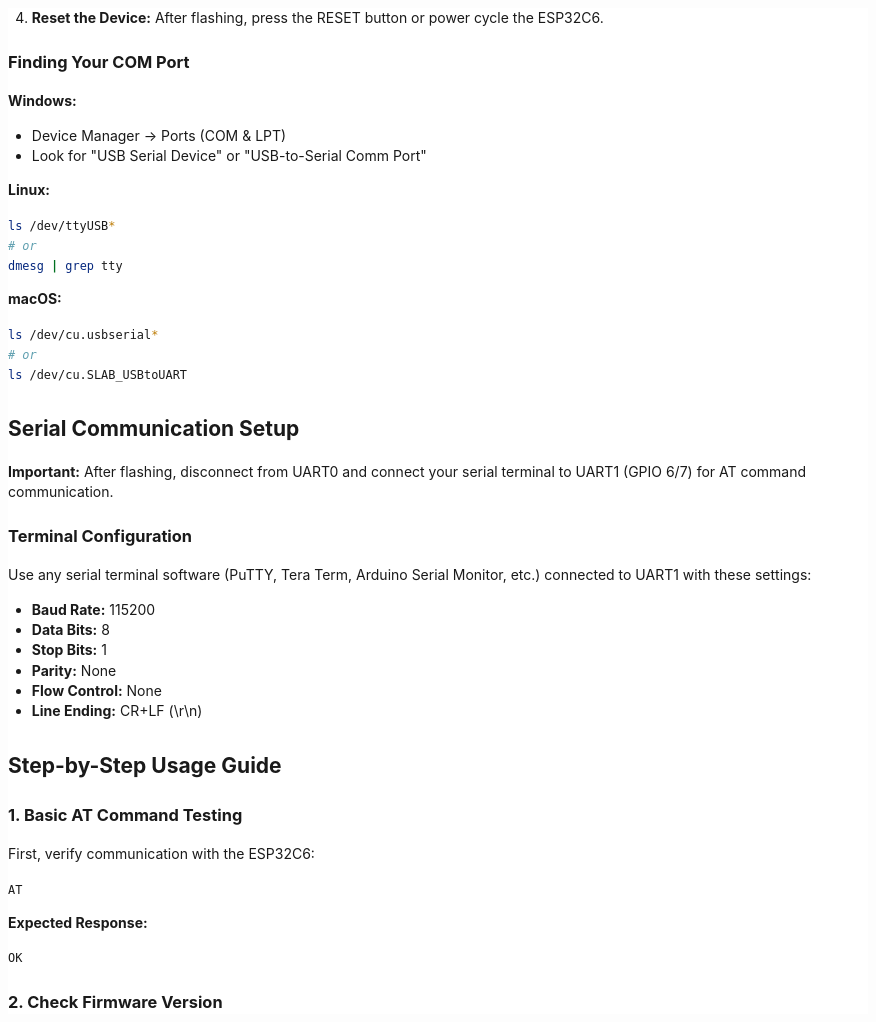 4. **Reset the Device:**
   After flashing, press the RESET button or power cycle the ESP32C6.

### Finding Your COM Port

**Windows:**
- Device Manager → Ports (COM & LPT)
- Look for "USB Serial Device" or "USB-to-Serial Comm Port"

**Linux:**
```bash
ls /dev/ttyUSB*
# or
dmesg | grep tty
```

**macOS:**
```bash
ls /dev/cu.usbserial*
# or
ls /dev/cu.SLAB_USBtoUART
```

## Serial Communication Setup

**Important:** After flashing, disconnect from UART0 and connect your serial terminal to UART1 (GPIO 6/7) for AT command communication.

### Terminal Configuration
Use any serial terminal software (PuTTY, Tera Term, Arduino Serial Monitor, etc.) connected to UART1 with these settings:

- **Baud Rate:** 115200
- **Data Bits:** 8
- **Stop Bits:** 1
- **Parity:** None
- **Flow Control:** None
- **Line Ending:** CR+LF (\r\n)

## Step-by-Step Usage Guide

### 1. Basic AT Command Testing

First, verify communication with the ESP32C6:

```
AT
```
**Expected Response:**
```
OK
```

### 2. Check Firmware Version
